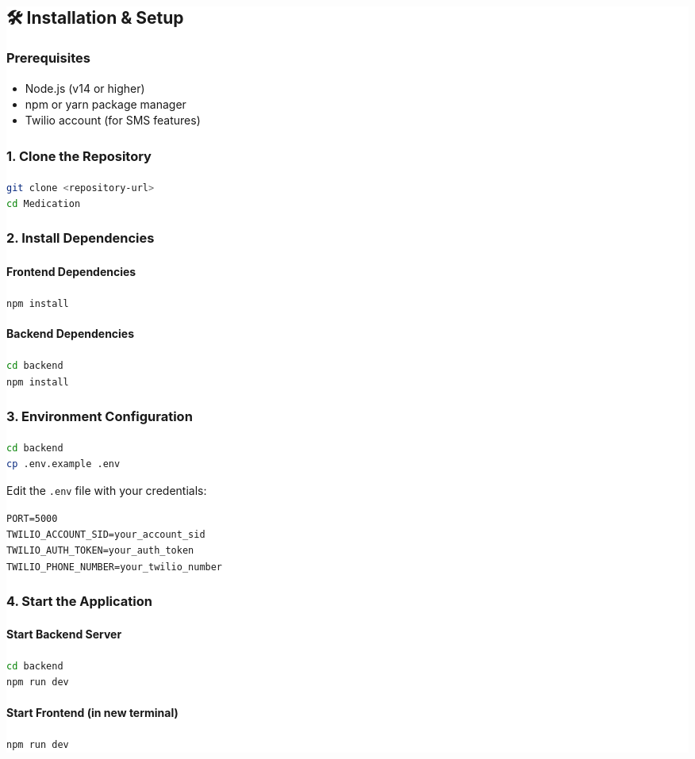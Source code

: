 ## 🛠️ Installation & Setup

### Prerequisites
- Node.js (v14 or higher)
- npm or yarn package manager
- Twilio account (for SMS features)

### 1. Clone the Repository
```bash
git clone <repository-url>
cd Medication
```

### 2. Install Dependencies

#### Frontend Dependencies
```bash
npm install
```

#### Backend Dependencies
```bash
cd backend
npm install
```

### 3. Environment Configuration
```bash
cd backend
cp .env.example .env
```

Edit the `.env` file with your credentials:
```env
PORT=5000
TWILIO_ACCOUNT_SID=your_account_sid
TWILIO_AUTH_TOKEN=your_auth_token
TWILIO_PHONE_NUMBER=your_twilio_number
```

### 4. Start the Application

#### Start Backend Server
```bash
cd backend
npm run dev
```

#### Start Frontend (in new terminal)
```bash
npm run dev
```
